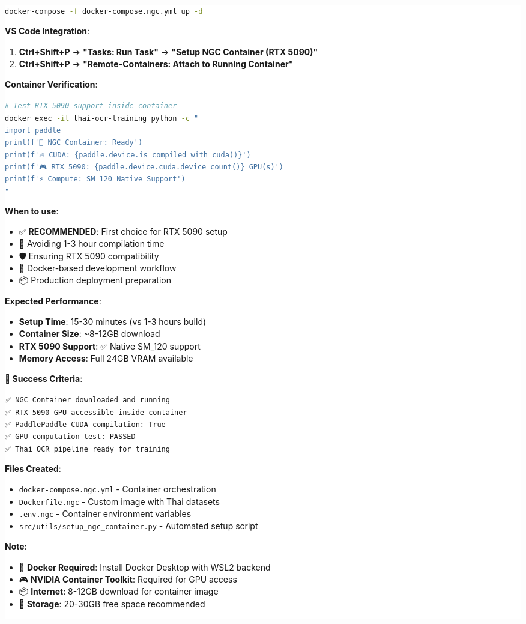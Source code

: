 ```bash
docker-compose -f docker-compose.ngc.yml up -d
```

**VS Code Integration**:
1. **Ctrl+Shift+P** → **"Tasks: Run Task"** → **"Setup NGC Container (RTX 5090)"**
2. **Ctrl+Shift+P** → **"Remote-Containers: Attach to Running Container"**

**Container Verification**:
```bash
# Test RTX 5090 support inside container
docker exec -it thai-ocr-training python -c "
import paddle
print(f'🐳 NGC Container: Ready')
print(f'🔥 CUDA: {paddle.device.is_compiled_with_cuda()}')
print(f'🎮 RTX 5090: {paddle.device.cuda.device_count()} GPU(s)')
print(f'⚡ Compute: SM_120 Native Support')
"
```

**When to use**:
- ✅ **RECOMMENDED**: First choice for RTX 5090 setup
- 🚀 Avoiding 1-3 hour compilation time
- 🛡️ Ensuring RTX 5090 compatibility
- 🐳 Docker-based development workflow
- 📦 Production deployment preparation

**Expected Performance**:
- **Setup Time**: 15-30 minutes (vs 1-3 hours build)
- **Container Size**: ~8-12GB download
- **RTX 5090 Support**: ✅ Native SM_120 support
- **Memory Access**: Full 24GB VRAM available

**🎯 Success Criteria**:
```
✅ NGC Container downloaded and running
✅ RTX 5090 GPU accessible inside container
✅ PaddlePaddle CUDA compilation: True
✅ GPU computation test: PASSED
✅ Thai OCR pipeline ready for training
```

**Files Created**:
- `docker-compose.ngc.yml` - Container orchestration
- `Dockerfile.ngc` - Custom image with Thai datasets
- `.env.ngc` - Container environment variables
- `src/utils/setup_ngc_container.py` - Automated setup script

**Note**: 
- 🐳 **Docker Required**: Install Docker Desktop with WSL2 backend
- 🎮 **NVIDIA Container Toolkit**: Required for GPU access
- 📦 **Internet**: 8-12GB download for container image
- 💾 **Storage**: 20-30GB free space recommended

---
